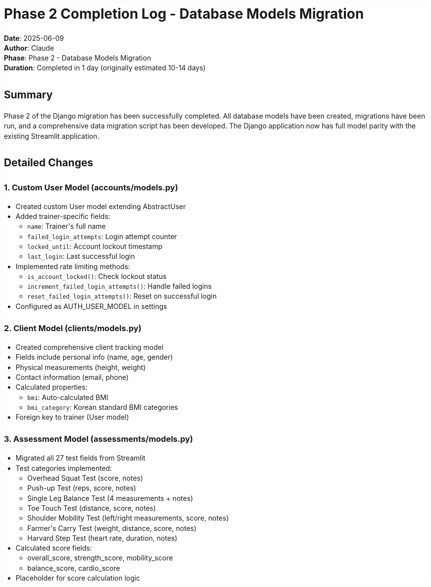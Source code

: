 # Phase 2 Completion Log - Database Models Migration

**Date**: 2025-06-09  
**Author**: Claude  
**Phase**: Phase 2 - Database Models Migration  
**Duration**: Completed in 1 day (originally estimated 10-14 days)

## Summary

Phase 2 of the Django migration has been successfully completed. All database models have been created, migrations have been run, and a comprehensive data migration script has been developed. The Django application now has full model parity with the existing Streamlit application.

## Detailed Changes

### 1. Custom User Model (accounts/models.py)
- Created custom User model extending AbstractUser
- Added trainer-specific fields:
  - `name`: Trainer's full name
  - `failed_login_attempts`: Login attempt counter
  - `locked_until`: Account lockout timestamp
  - `last_login`: Last successful login
- Implemented rate limiting methods:
  - `is_account_locked()`: Check lockout status
  - `increment_failed_login_attempts()`: Handle failed logins
  - `reset_failed_login_attempts()`: Reset on successful login
- Configured as AUTH_USER_MODEL in settings

### 2. Client Model (clients/models.py)
- Created comprehensive client tracking model
- Fields include personal info (name, age, gender)
- Physical measurements (height, weight)
- Contact information (email, phone)
- Calculated properties:
  - `bmi`: Auto-calculated BMI
  - `bmi_category`: Korean standard BMI categories
- Foreign key to trainer (User model)

### 3. Assessment Model (assessments/models.py)
- Migrated all 27 test fields from Streamlit
- Test categories implemented:
  - Overhead Squat Test (score, notes)
  - Push-up Test (reps, score, notes)
  - Single Leg Balance Test (4 measurements + notes)
  - Toe Touch Test (distance, score, notes)
  - Shoulder Mobility Test (left/right measurements, score, notes)
  - Farmer's Carry Test (weight, distance, score, notes)
  - Harvard Step Test (heart rate, duration, notes)
- Calculated score fields:
  - overall_score, strength_score, mobility_score
  - balance_score, cardio_score
- Placeholder for score calculation logic
